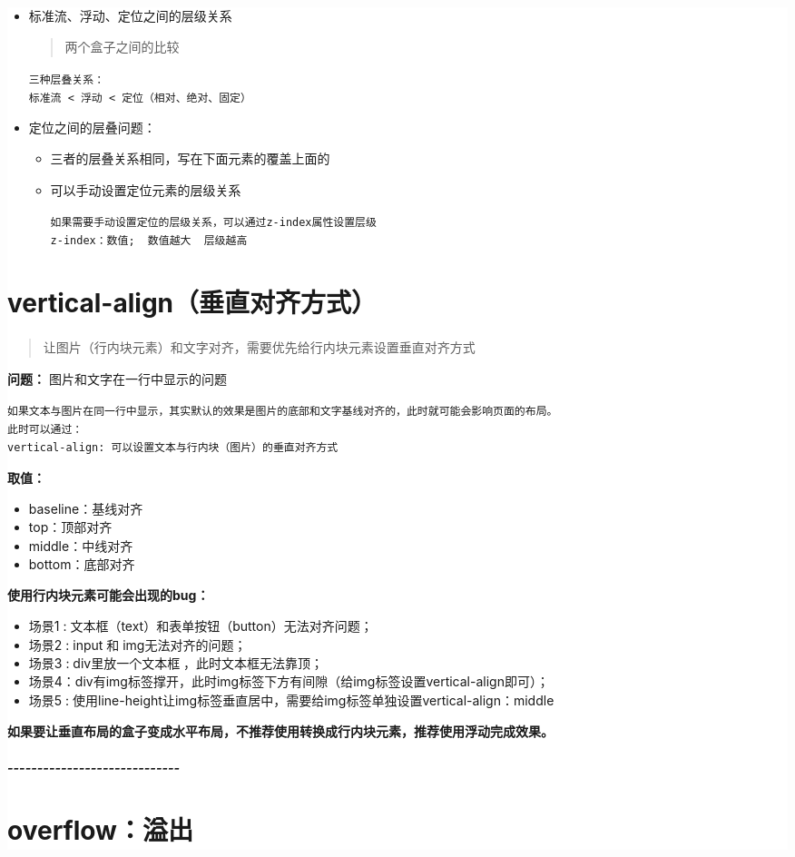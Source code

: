 - 标准流、浮动、定位之间的层级关系

  > 两个盒子之间的比较

  ```
  三种层叠关系：
  标准流 < 浮动 < 定位（相对、绝对、固定）
  ```



- 定位之间的层叠问题：

  - 三者的层叠关系相同，写在下面元素的覆盖上面的

  - 可以手动设置定位元素的层级关系

    ```
    如果需要手动设置定位的层级关系，可以通过z-index属性设置层级
    z-index：数值;  数值越大  层级越高
    ```



# vertical-align（垂直对齐方式）

> 让图片（行内块元素）和文字对齐，需要优先给行内块元素设置垂直对齐方式

**问题：** 图片和文字在一行中显示的问题

```
如果文本与图片在同一行中显示，其实默认的效果是图片的底部和文字基线对齐的，此时就可能会影响页面的布局。
此时可以通过：
vertical-align: 可以设置文本与行内块（图片）的垂直对齐方式
```

**取值：**

- baseline：基线对齐
- top：顶部对齐
- middle：中线对齐
- bottom：底部对齐

**使用行内块元素可能会出现的bug：**

- 场景1 :  文本框（text）和表单按钮（button）无法对齐问题；
- 场景2 :  input 和 img无法对齐的问题；
- 场景3 : div里放一个文本框 ，此时文本框无法靠顶；
- 场景4：div有img标签撑开，此时img标签下方有间隙（给img标签设置vertical-align即可）；
- 场景5 : 使用line-height让img标签垂直居中，需要给img标签单独设置vertical-align：middle



**如果要让垂直布局的盒子变成水平布局，不推荐使用转换成行内块元素，推荐使用浮动完成效果。**

##### -----------------------------

# overflow：溢出
